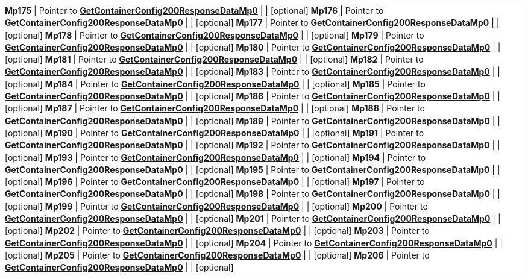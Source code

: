 **Mp175** | Pointer to [**GetContainerConfig200ResponseDataMp0**](GetContainerConfig200ResponseDataMp0.md) |  | [optional] 
**Mp176** | Pointer to [**GetContainerConfig200ResponseDataMp0**](GetContainerConfig200ResponseDataMp0.md) |  | [optional] 
**Mp177** | Pointer to [**GetContainerConfig200ResponseDataMp0**](GetContainerConfig200ResponseDataMp0.md) |  | [optional] 
**Mp178** | Pointer to [**GetContainerConfig200ResponseDataMp0**](GetContainerConfig200ResponseDataMp0.md) |  | [optional] 
**Mp179** | Pointer to [**GetContainerConfig200ResponseDataMp0**](GetContainerConfig200ResponseDataMp0.md) |  | [optional] 
**Mp180** | Pointer to [**GetContainerConfig200ResponseDataMp0**](GetContainerConfig200ResponseDataMp0.md) |  | [optional] 
**Mp181** | Pointer to [**GetContainerConfig200ResponseDataMp0**](GetContainerConfig200ResponseDataMp0.md) |  | [optional] 
**Mp182** | Pointer to [**GetContainerConfig200ResponseDataMp0**](GetContainerConfig200ResponseDataMp0.md) |  | [optional] 
**Mp183** | Pointer to [**GetContainerConfig200ResponseDataMp0**](GetContainerConfig200ResponseDataMp0.md) |  | [optional] 
**Mp184** | Pointer to [**GetContainerConfig200ResponseDataMp0**](GetContainerConfig200ResponseDataMp0.md) |  | [optional] 
**Mp185** | Pointer to [**GetContainerConfig200ResponseDataMp0**](GetContainerConfig200ResponseDataMp0.md) |  | [optional] 
**Mp186** | Pointer to [**GetContainerConfig200ResponseDataMp0**](GetContainerConfig200ResponseDataMp0.md) |  | [optional] 
**Mp187** | Pointer to [**GetContainerConfig200ResponseDataMp0**](GetContainerConfig200ResponseDataMp0.md) |  | [optional] 
**Mp188** | Pointer to [**GetContainerConfig200ResponseDataMp0**](GetContainerConfig200ResponseDataMp0.md) |  | [optional] 
**Mp189** | Pointer to [**GetContainerConfig200ResponseDataMp0**](GetContainerConfig200ResponseDataMp0.md) |  | [optional] 
**Mp190** | Pointer to [**GetContainerConfig200ResponseDataMp0**](GetContainerConfig200ResponseDataMp0.md) |  | [optional] 
**Mp191** | Pointer to [**GetContainerConfig200ResponseDataMp0**](GetContainerConfig200ResponseDataMp0.md) |  | [optional] 
**Mp192** | Pointer to [**GetContainerConfig200ResponseDataMp0**](GetContainerConfig200ResponseDataMp0.md) |  | [optional] 
**Mp193** | Pointer to [**GetContainerConfig200ResponseDataMp0**](GetContainerConfig200ResponseDataMp0.md) |  | [optional] 
**Mp194** | Pointer to [**GetContainerConfig200ResponseDataMp0**](GetContainerConfig200ResponseDataMp0.md) |  | [optional] 
**Mp195** | Pointer to [**GetContainerConfig200ResponseDataMp0**](GetContainerConfig200ResponseDataMp0.md) |  | [optional] 
**Mp196** | Pointer to [**GetContainerConfig200ResponseDataMp0**](GetContainerConfig200ResponseDataMp0.md) |  | [optional] 
**Mp197** | Pointer to [**GetContainerConfig200ResponseDataMp0**](GetContainerConfig200ResponseDataMp0.md) |  | [optional] 
**Mp198** | Pointer to [**GetContainerConfig200ResponseDataMp0**](GetContainerConfig200ResponseDataMp0.md) |  | [optional] 
**Mp199** | Pointer to [**GetContainerConfig200ResponseDataMp0**](GetContainerConfig200ResponseDataMp0.md) |  | [optional] 
**Mp200** | Pointer to [**GetContainerConfig200ResponseDataMp0**](GetContainerConfig200ResponseDataMp0.md) |  | [optional] 
**Mp201** | Pointer to [**GetContainerConfig200ResponseDataMp0**](GetContainerConfig200ResponseDataMp0.md) |  | [optional] 
**Mp202** | Pointer to [**GetContainerConfig200ResponseDataMp0**](GetContainerConfig200ResponseDataMp0.md) |  | [optional] 
**Mp203** | Pointer to [**GetContainerConfig200ResponseDataMp0**](GetContainerConfig200ResponseDataMp0.md) |  | [optional] 
**Mp204** | Pointer to [**GetContainerConfig200ResponseDataMp0**](GetContainerConfig200ResponseDataMp0.md) |  | [optional] 
**Mp205** | Pointer to [**GetContainerConfig200ResponseDataMp0**](GetContainerConfig200ResponseDataMp0.md) |  | [optional] 
**Mp206** | Pointer to [**GetContainerConfig200ResponseDataMp0**](GetContainerConfig200ResponseDataMp0.md) |  | [optional] 